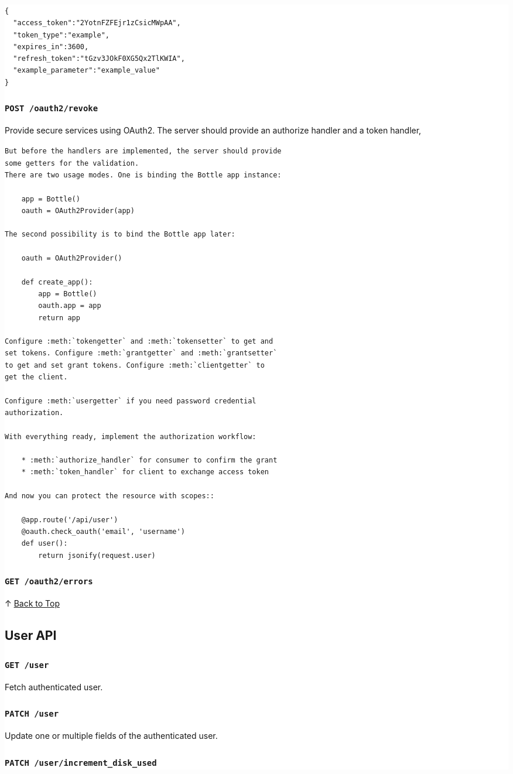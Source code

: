     {
      "access_token":"2YotnFZFEjr1zCsicMWpAA",
      "token_type":"example",
      "expires_in":3600,
      "refresh_token":"tGzv3JOkF0XG5Qx2TlKWIA",
      "example_parameter":"example_value"
    }

### `POST /oauth2/revoke`
Provide secure services using OAuth2.
    The server should provide an authorize handler and a token handler,

    But before the handlers are implemented, the server should provide
    some getters for the validation.
    There are two usage modes. One is binding the Bottle app instance:

        app = Bottle()
        oauth = OAuth2Provider(app)

    The second possibility is to bind the Bottle app later:

        oauth = OAuth2Provider()

        def create_app():
            app = Bottle()
            oauth.app = app
            return app

    Configure :meth:`tokengetter` and :meth:`tokensetter` to get and
    set tokens. Configure :meth:`grantgetter` and :meth:`grantsetter`
    to get and set grant tokens. Configure :meth:`clientgetter` to
    get the client.

    Configure :meth:`usergetter` if you need password credential
    authorization.

    With everything ready, implement the authorization workflow:

        * :meth:`authorize_handler` for consumer to confirm the grant
        * :meth:`token_handler` for client to exchange access token

    And now you can protect the resource with scopes::

        @app.route('/api/user')
        @oauth.check_oauth('email', 'username')
        def user():
            return jsonify(request.user)

### `GET /oauth2/errors`

&uarr; [Back to Top](#table-of-contents)
## User API
### `GET /user`
Fetch authenticated user.
### `PATCH /user`
Update one or multiple fields of the authenticated user.
### `PATCH /user/increment_disk_used`
